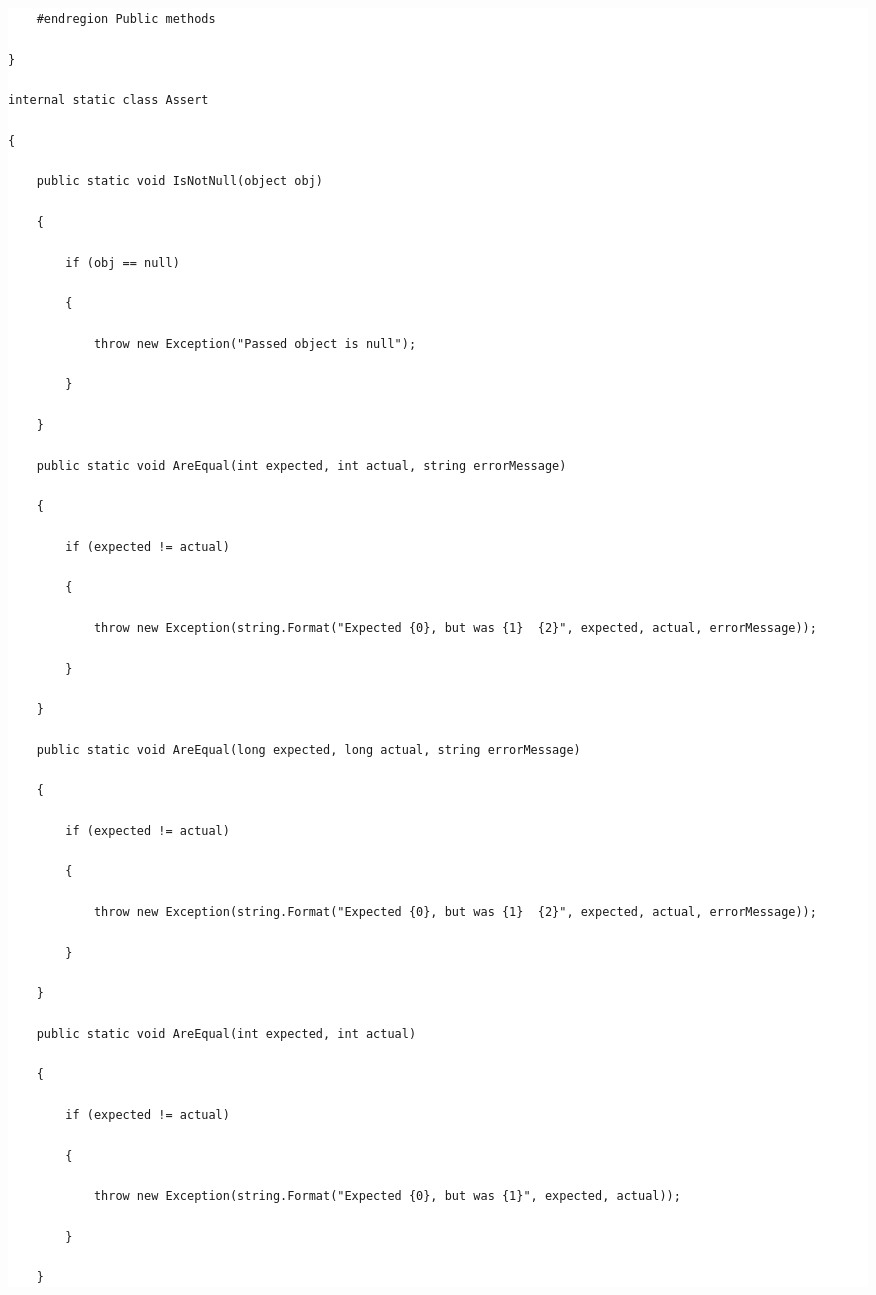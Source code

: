         #endregion Public methods

    }

    internal static class Assert

    {

        public static void IsNotNull(object obj)

        {

            if (obj == null)

            {

                throw new Exception("Passed object is null");

            }

        }

        public static void AreEqual(int expected, int actual, string errorMessage)

        {

            if (expected != actual)

            {

                throw new Exception(string.Format("Expected {0}, but was {1}  {2}", expected, actual, errorMessage));

            }

        }

        public static void AreEqual(long expected, long actual, string errorMessage)

        {

            if (expected != actual)

            {

                throw new Exception(string.Format("Expected {0}, but was {1}  {2}", expected, actual, errorMessage));

            }

        }

        public static void AreEqual(int expected, int actual)

        {

            if (expected != actual)

            {

                throw new Exception(string.Format("Expected {0}, but was {1}", expected, actual));

            }

        }

